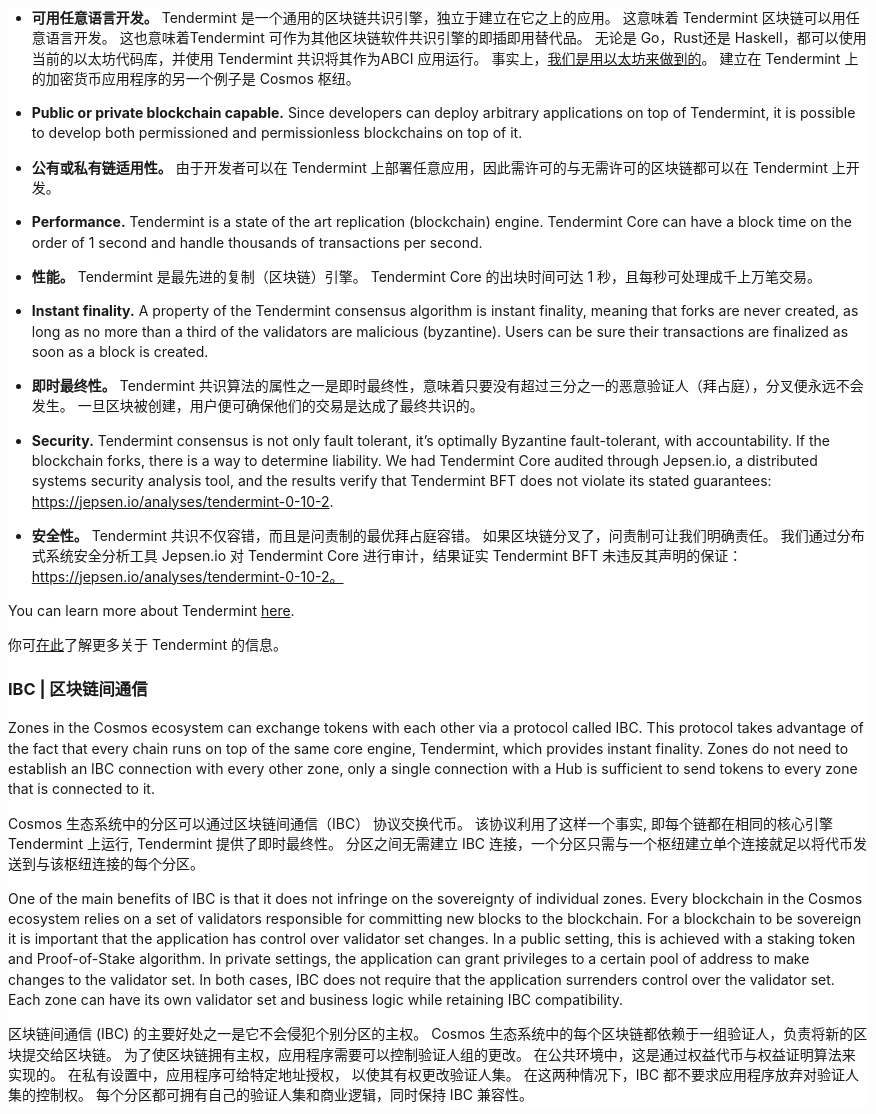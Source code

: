 - **可用任意语言开发。** Tendermint 是一个通用的区块链共识引擎，独立于建立在它之上的应用。 这意味着 Tendermint 区块链可以用任意语言开发。 这也意味着Tendermint 可作为其他区块链软件共识引擎的即插即用替代品。 无论是 Go，Rust还是 Haskell，都可以使用当前的以太坊代码库，并使用 Tendermint 共识将其作为ABCI 应用运行。 事实上，[我们是用以太坊来做到的](https://ethermint.network/)。 建立在 Tendermint 上的加密货币应用程序的另一个例子是 Cosmos 枢纽。
  
- **Public or private blockchain capable.** Since developers can deploy arbitrary applications on top of Tendermint, it is possible to develop both permissioned and permissionless blockchains on top of it.
  
- **公有或私有链适用性。** 由于开发者可以在 Tendermint 上部署任意应用，因此需许可的与无需许可的区块链都可以在 Tendermint 上开发。
  
- **Performance.** Tendermint is a state of the art replication (blockchain) engine. Tendermint Core can have a block time on the order of 1 second and handle thousands of transactions per second.
  
- **性能。** Tendermint 是最先进的复制（区块链）引擎。 Tendermint Core 的出块时间可达 1 秒，且每秒可处理成千上万笔交易。
  
- **Instant finality.** A property of the Tendermint consensus algorithm is instant finality, meaning that forks are never created, as long as no more than a third of the validators are malicious (byzantine). Users can be sure their transactions are finalized as soon as a block is created.
  
- **即时最终性。** Tendermint 共识算法的属性之一是即时最终性，意味着只要没有超过三分之一的恶意验证人（拜占庭），分叉便永远不会发生。 一旦区块被创建，用户便可确保他们的交易是达成了最终共识的。
  
- **Security.** Tendermint consensus is not only fault tolerant, it’s optimally Byzantine fault-tolerant, with accountability. If the blockchain forks, there is a way to determine liability. We had Tendermint Core audited through Jepsen.io, a distributed systems security analysis tool, and the results verify that Tendermint BFT does not violate its stated guarantees: https://jepsen.io/analyses/tendermint-0-10-2.
  
- **安全性。** Tendermint 共识不仅容错，而且是问责制的最优拜占庭容错。 如果区块链分叉了，问责制可让我们明确责任。 我们通过分布式系统安全分析工具 Jepsen.io 对 Tendermint Core 进行审计，结果证实 Tendermint BFT 未违反其声明的保证：https://jepsen.io/analyses/tendermint-0-10-2。
	
You can learn more about Tendermint [here](https://tendermint.com/).

你可[在此](https://tendermint.com/)了解更多关于 Tendermint 的信息。

### IBC | 区块链间通信

Zones in the Cosmos ecosystem can exchange tokens with each other via a protocol called IBC. This protocol takes advantage of the fact that every chain runs on top of the same core engine, Tendermint, which provides instant finality. Zones do not need to establish an IBC connection with every other zone, only a single connection with a Hub is sufficient to send tokens to every zone that is connected to it.

Cosmos 生态系统中的分区可以通过区块链间通信（IBC） 协议交换代币。 该协议利用了这样一个事实, 即每个链都在相同的核心引擎Tendermint 上运行,  Tendermint 提供了即时最终性。 分区之间无需建立 IBC 连接，一个分区只需与一个枢纽建立单个连接就足以将代币发送到与该枢纽连接的每个分区。

One of the main benefits of IBC is that it does not infringe on the sovereignty of individual zones. Every blockchain in the Cosmos ecosystem relies on a set of validators responsible for committing new blocks to the blockchain. For a blockchain to be sovereign it is important that the application has control over validator set changes. In a public setting, this is achieved with a staking token and Proof-of-Stake algorithm. In private settings, the application can grant privileges to a certain pool of address to make changes to the validator set. In both cases, IBC does not require that the application surrenders control over the validator set. Each zone can have its own validator set and business logic while retaining IBC compatibility.

区块链间通信 (IBC) 的主要好处之一是它不会侵犯个别分区的主权。 Cosmos 生态系统中的每个区块链都依赖于一组验证人，负责将新的区块提交给区块链。 为了使区块链拥有主权，应用程序需要可以控制验证人组的更改。 在公共环境中，这是通过权益代币与权益证明算法来实现的。 在私有设置中，应用程序可给特定地址授权， 以使其有权更改验证人集。 在这两种情况下，IBC 都不要求应用程序放弃对验证人集的控制权。 每个分区都可拥有自己的验证人集和商业逻辑，同时保持 IBC 兼容性。
